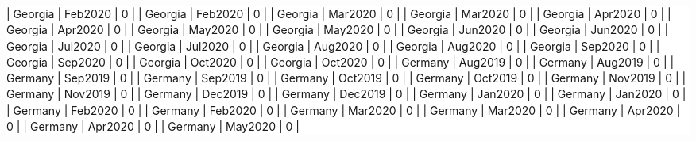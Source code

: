 | Georgia                               | Feb2020    | 0                 |
| Georgia                               | Feb2020    | 0                 |
| Georgia                               | Mar2020    | 0                 |
| Georgia                               | Mar2020    | 0                 |
| Georgia                               | Apr2020    | 0                 |
| Georgia                               | Apr2020    | 0                 |
| Georgia                               | May2020    | 0                 |
| Georgia                               | May2020    | 0                 |
| Georgia                               | Jun2020    | 0                 |
| Georgia                               | Jun2020    | 0                 |
| Georgia                               | Jul2020    | 0                 |
| Georgia                               | Jul2020    | 0                 |
| Georgia                               | Aug2020    | 0                 |
| Georgia                               | Aug2020    | 0                 |
| Georgia                               | Sep2020    | 0                 |
| Georgia                               | Sep2020    | 0                 |
| Georgia                               | Oct2020    | 0                 |
| Georgia                               | Oct2020    | 0                 |
| Germany                               | Aug2019    | 0                 |
| Germany                               | Aug2019    | 0                 |
| Germany                               | Sep2019    | 0                 |
| Germany                               | Sep2019    | 0                 |
| Germany                               | Oct2019    | 0                 |
| Germany                               | Oct2019    | 0                 |
| Germany                               | Nov2019    | 0                 |
| Germany                               | Nov2019    | 0                 |
| Germany                               | Dec2019    | 0                 |
| Germany                               | Dec2019    | 0                 |
| Germany                               | Jan2020    | 0                 |
| Germany                               | Jan2020    | 0                 |
| Germany                               | Feb2020    | 0                 |
| Germany                               | Feb2020    | 0                 |
| Germany                               | Mar2020    | 0                 |
| Germany                               | Mar2020    | 0                 |
| Germany                               | Apr2020    | 0                 |
| Germany                               | Apr2020    | 0                 |
| Germany                               | May2020    | 0                 |